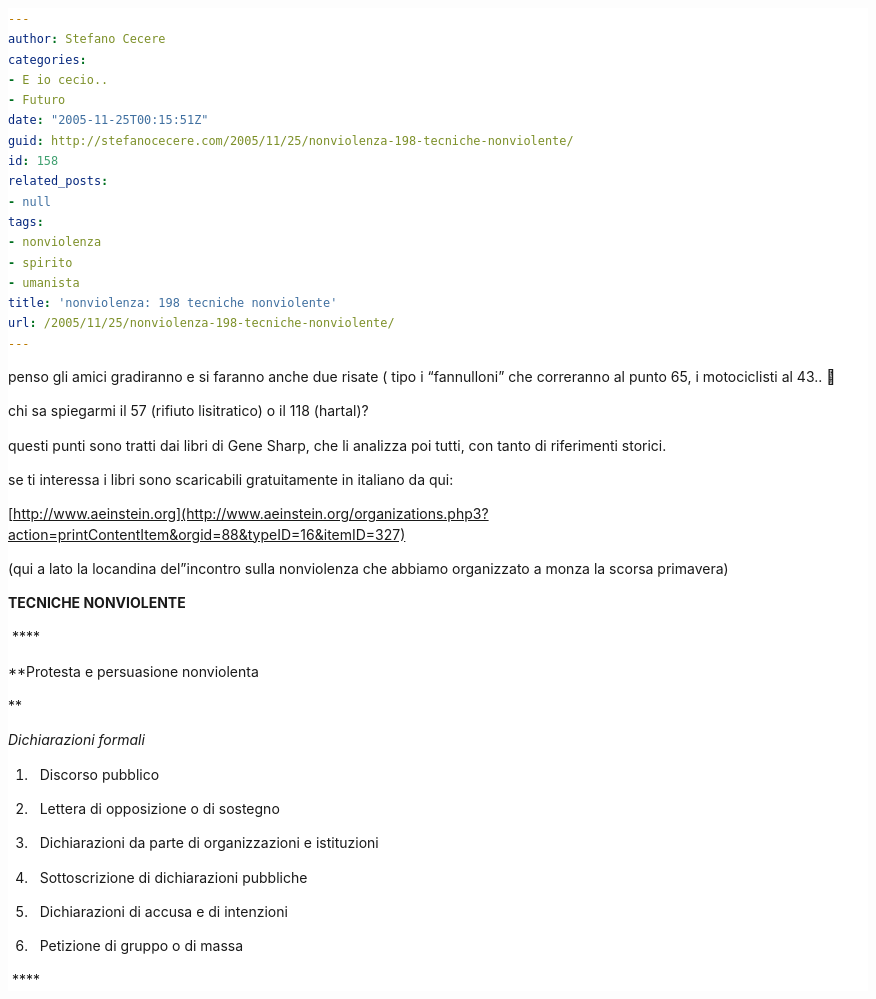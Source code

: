 ```yaml
---
author: Stefano Cecere
categories:
- E io cecio..
- Futuro
date: "2005-11-25T00:15:51Z"
guid: http://stefanocecere.com/2005/11/25/nonviolenza-198-tecniche-nonviolente/
id: 158
related_posts:
- null
tags:
- nonviolenza
- spirito
- umanista
title: 'nonviolenza: 198 tecniche nonviolente'
url: /2005/11/25/nonviolenza-198-tecniche-nonviolente/
---
```


[<img src='/wp-content/nonvioloenza_seminario_umanista.jpg' alt='' align='left' />](http://www.ilfannullone.it/foto/album/20050410_incontro_non_violenza//thumbnails/)penso gli amici gradiranno e si faranno anche due risate ( tipo i &#x201c;fannulloni&#x201d; che correranno al punto 65, i motociclisti al 43.. 🙂

chi sa spiegarmi il 57 (rifiuto lisitratico) o il 118 (hartal)?

questi punti sono tratti dai libri di Gene Sharp, che li analizza poi tutti, con tanto di riferimenti storici.
  
se ti interessa i libri sono scaricabili gratuitamente in italiano da qui:
  
[http://www.aeinstein.org](http://www.aeinstein.org/organizations.php3?action=printContentItem&orgid=88&typeID=16&itemID=327)

(qui a lato la locandina del&#8221;incontro sulla nonviolenza che abbiamo organizzato a monza la scorsa primavera)

**TECNICHE NONVIOLENTE**
  
&#xa0;****
  
**Protesta e persuasione nonviolenta
  
** 
  
_Dichiarazioni formali_
  
1. &#xa0; Discorso pubblico
  
2. &#xa0; Lettera di opposizione o di sostegno
  
3. &#xa0; Dichiarazioni da parte di organizzazioni e istituzioni
  
4. &#xa0; Sottoscrizione di dichiarazioni pubbliche
  
5. &#xa0; Dichiarazioni di accusa e di intenzioni
  
6. &#xa0; Petizione di gruppo o di massa
  
&#xa0;****
  
